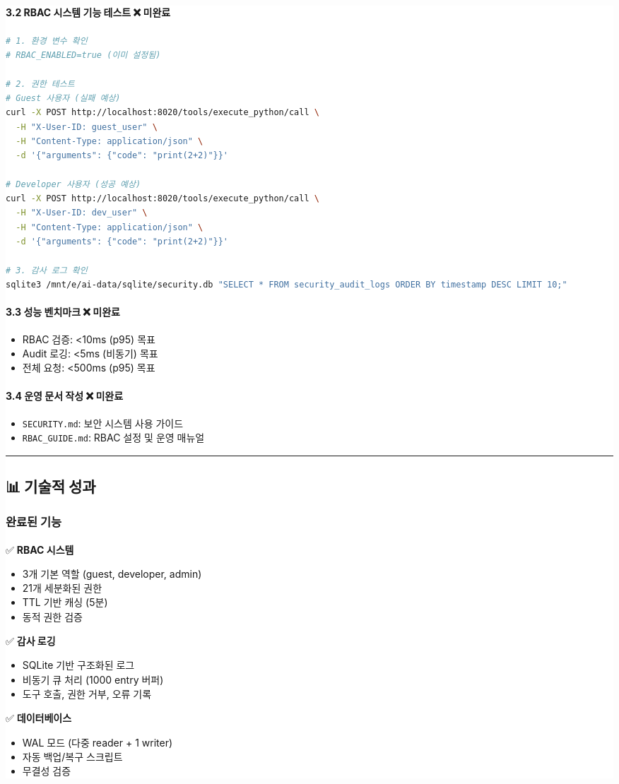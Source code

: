 #### 3.2 RBAC 시스템 기능 테스트 ❌ 미완료
```bash
# 1. 환경 변수 확인
# RBAC_ENABLED=true (이미 설정됨)

# 2. 권한 테스트
# Guest 사용자 (실패 예상)
curl -X POST http://localhost:8020/tools/execute_python/call \
  -H "X-User-ID: guest_user" \
  -H "Content-Type: application/json" \
  -d '{"arguments": {"code": "print(2+2)"}}'

# Developer 사용자 (성공 예상)
curl -X POST http://localhost:8020/tools/execute_python/call \
  -H "X-User-ID: dev_user" \
  -H "Content-Type: application/json" \
  -d '{"arguments": {"code": "print(2+2)"}}'

# 3. 감사 로그 확인
sqlite3 /mnt/e/ai-data/sqlite/security.db "SELECT * FROM security_audit_logs ORDER BY timestamp DESC LIMIT 10;"
```

#### 3.3 성능 벤치마크 ❌ 미완료
- RBAC 검증: <10ms (p95) 목표
- Audit 로깅: <5ms (비동기) 목표
- 전체 요청: <500ms (p95) 목표

#### 3.4 운영 문서 작성 ❌ 미완료
- `SECURITY.md`: 보안 시스템 사용 가이드
- `RBAC_GUIDE.md`: RBAC 설정 및 운영 매뉴얼

---

## 📊 기술적 성과

### 완료된 기능

✅ **RBAC 시스템**
- 3개 기본 역할 (guest, developer, admin)
- 21개 세분화된 권한
- TTL 기반 캐싱 (5분)
- 동적 권한 검증

✅ **감사 로깅**
- SQLite 기반 구조화된 로그
- 비동기 큐 처리 (1000 entry 버퍼)
- 도구 호출, 권한 거부, 오류 기록

✅ **데이터베이스**
- WAL 모드 (다중 reader + 1 writer)
- 자동 백업/복구 스크립트
- 무결성 검증
